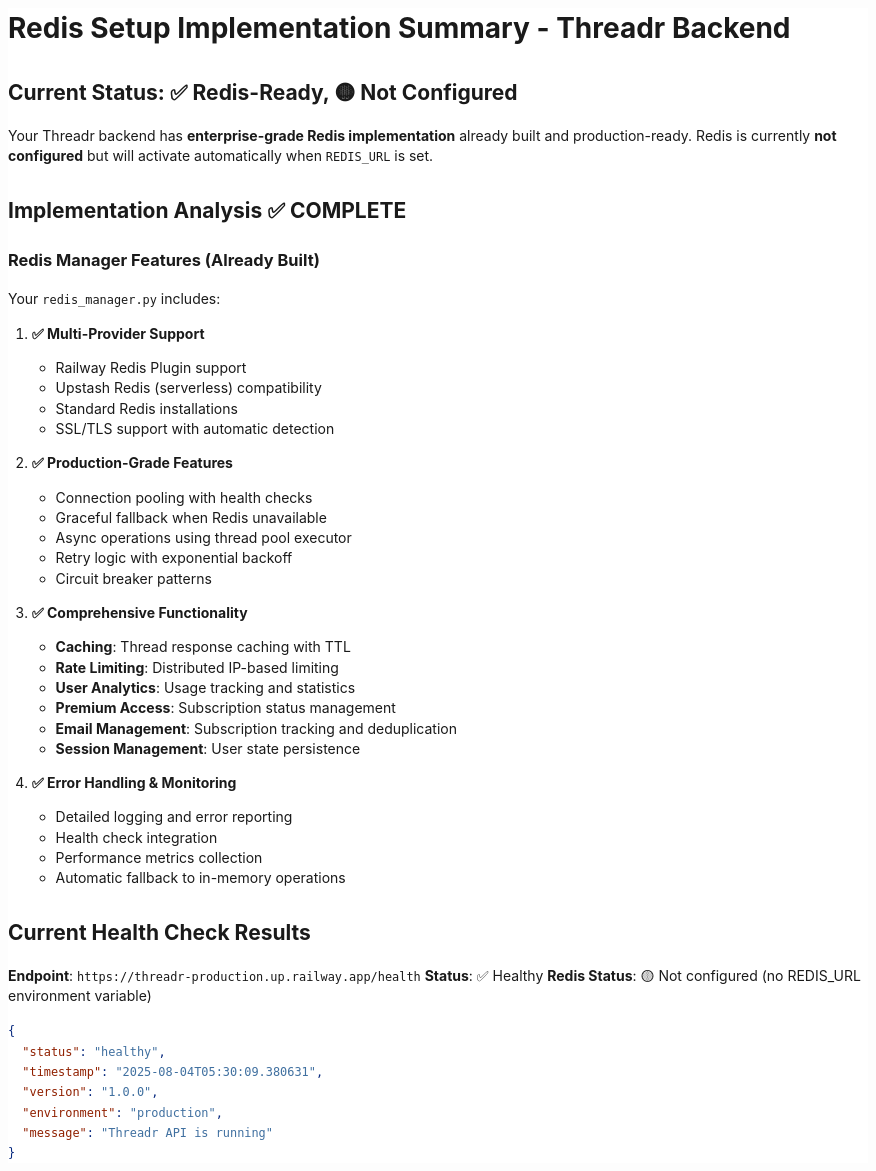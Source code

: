 # Redis Setup Implementation Summary - Threadr Backend

## Current Status: ✅ Redis-Ready, 🟡 Not Configured

Your Threadr backend has **enterprise-grade Redis implementation** already built and production-ready. Redis is currently **not configured** but will activate automatically when `REDIS_URL` is set.

## Implementation Analysis ✅ COMPLETE

### Redis Manager Features (Already Built)
Your `redis_manager.py` includes:

1. **✅ Multi-Provider Support**
   - Railway Redis Plugin support
   - Upstash Redis (serverless) compatibility
   - Standard Redis installations
   - SSL/TLS support with automatic detection

2. **✅ Production-Grade Features**
   - Connection pooling with health checks
   - Graceful fallback when Redis unavailable
   - Async operations using thread pool executor
   - Retry logic with exponential backoff
   - Circuit breaker patterns

3. **✅ Comprehensive Functionality**
   - **Caching**: Thread response caching with TTL
   - **Rate Limiting**: Distributed IP-based limiting
   - **User Analytics**: Usage tracking and statistics
   - **Premium Access**: Subscription status management
   - **Email Management**: Subscription tracking and deduplication
   - **Session Management**: User state persistence

4. **✅ Error Handling & Monitoring**
   - Detailed logging and error reporting
   - Health check integration
   - Performance metrics collection
   - Automatic fallback to in-memory operations

## Current Health Check Results

**Endpoint**: `https://threadr-production.up.railway.app/health`
**Status**: ✅ Healthy
**Redis Status**: 🟡 Not configured (no REDIS_URL environment variable)

```json
{
  "status": "healthy",
  "timestamp": "2025-08-04T05:30:09.380631",
  "version": "1.0.0",
  "environment": "production",
  "message": "Threadr API is running"
}
```
